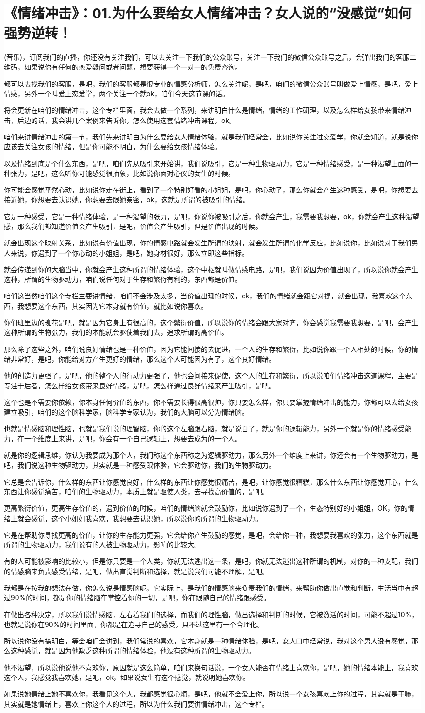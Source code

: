 # 《情绪冲击》：01.为什么要给女人情绪冲击？女人说的“没感觉”如何强势逆转！

(音乐)，订阅我们的直播，你还没有关注我们，可以去关注一下我们的公众账号，关注一下我们的微信公众账号之后，会弹出我们的客服二维码，如果说你有任何的恋爱疑问或者问题，想要获得一个一对一的免费咨询。

都可以去找我们的客服，是吧，我们的客服都是很专业的情感分析师，怎么关注呢，是吧，咱们的微信公众账号叫做爱上情感，是吧，爱上情感，另外一个叫爱上恋爱学，两个关注一个就ok，咱们今天这节课的话。

将会更新在咱们的情绪冲击，这个专栏里面，我会去做一个系列，来讲明白什么是情绪，情绪的工作研理，以及怎么样给女孩带来情绪冲击，后边的话，我会讲几个案例来告诉你，怎么使用这套情绪冲击课程，ok。

咱们来讲情绪冲击的第一节，我们先来讲明白为什么要给女人情绪体验，就是我们经常会，比如说你关注过恋爱学，你就会知道，就是说你应该去关注女孩的情绪，但是你可能不明白，为什么要给女孩情绪体验。

以及情绪到底是个什么东西，是吧，咱们先从吸引来开始讲，我们说吸引，它是一种生物驱动力，它是一种情绪感受，是一种渴望上面的一种张力，是吧，这么听你可能感觉很抽象，比如说你面对心仪的女生的时候。

你可能会感觉平然心动，比如说你走在街上，看到了一个特别好看的小姐姐，是吧，你心动了，那么你就会产生这种感受，是吧，你想要去接近她，你想要去认识她，你想要去跟她亲密，ok，这就是所谓的被吸引的情绪。

它是一种感受，它是一种情绪体验，是一种渴望的张力，是吧，你说你被吸引之后，你就会产生，我需要我想要，ok，你就会产生这种渴望感，那么我们都知道价值会产生吸引，是吧，价值会产生吸引，但是价值出现的时候。

就会出现这个映射关系，比如说有价值出现，你的情感电路就会发生所谓的映射，就会发生所谓的化学反应，比如说你，比如说对于我们男人来说，你遇到了一个你心动的小姐姐，是吧，她身材很好，那么立即这些指标。

就会传递到你的大脑当中，你就会产生这种所谓的情绪体验，这个中枢就叫做情感电路，是吧，我们说因为价值出现了，所以说你就会产生这种，所谓的生物驱动力，咱们说任何对于生存和繁衍有利的，东西都是价值。

咱们这当然咱们这个专栏主要讲情绪，咱们不会涉及太多，当价值出现的时候，ok，我们的情绪就会跟它对提，就会出现，我喜欢这个东西，我想要这个东西，其实因为它本身就有价值，就比如说你喜欢。

你们班里边的班花是吧，就是因为它身上有很高的，这个繁衍价值，所以说你的情绪会跟大家对齐，你会感觉我需要我想要，是吧，会产生这种所谓的生物张力，我们的本能就会驱使着我们去，追求所谓的高价值。

那么除了这些之外，咱们说良好情绪也是一种价值，因为它能间接的去促进，一个人的生存和繁衍，比如说你跟一个人相处的时候，你的情绪非常好，是吧，你能给对方产生更好的情绪，那么这个人可能因为有了，这个良好情绪。

他的创造力更强了，是吧，他的整个人的行动力更强了，他也会间接来促使，这个人的生存和繁衍，所以说咱们情绪冲击这道课程，主要是专注于后者，怎么样给女孩带来良好情绪，是吧，怎么样通过良好情绪来产生吸引，是吧。

这个也是不需要你依赖，你本身任何价值的东西，你不需要长得很高很帅，你只要怎么样，你只要掌握情绪冲击的能力，你都可以去给女孩建立吸引，咱们的这个脑科学家，脑科学专家认为，我们的大脑可以分为情绪脑。

也就是情感脑和理性脑，也就是我们说的理智脑，你的这个左脑跟右脑，就是说白了，就是你的逻辑能力，另外一个就是你的情绪感受能力，在一个维度上来讲，是吧，你会有一个自己逻辑上，想要去成为的一个人。

就是你的逻辑思维，你认为我要成为那个人，我们称这个东西称之为逻辑驱动力，那么另外一个维度上来讲，你还会有一个生物驱动力，是吧，我们说这种生物驱动力，其实就是一种感受跟体验，它会驱动你，我们的生物驱动力。

它总是会告诉你，什么样的东西让你感觉良好，什么样的东西让你感觉很痛苦，是吧，让你感觉很糟糕，那么什么东西让你感觉开心，什么东西让你感觉痛苦，咱们的生物驱动力，本质上就是驱使人类，去寻找高价值的，是吧。

更高繁衍价值，更高生存价值的，遇到价值的时候，咱们的情绪脑就会鼓励你，比如说你遇到了一个，生态特别好的小姐姐，OK，你的情绪上就会感觉，这个小姐姐我喜欢，我想要去认识她，所以说你的所谓的生物驱动力。

它是在帮助你寻找更高的价值，让你的生存能力更强，它会给你产生鼓励的感觉，是吧，会给你一种，我想要我喜欢的张力，这个东西就是所谓的生物驱动力，我们说有的人被生物驱动力，影响的比较大。

有的人可能被影响的比较小，但是你只要是一个人类，你就无法逃出这一条，是吧，你就无法逃出这种所谓的机制，对你的一种支配，我们的情感脑来负责感受情绪，是吧，做出直觉判断和选择，就是说我们可能不理解，是吧。

我都是在按我的想法在做，你怎么说是情感脑呢，它实际上，是我们的情感脑来负责我们的情绪，来帮助你做出直觉和判断，生活当中有超过90%的时间，都是你的情绪脑在掌控着你的一切，是吧，你在跟随自己的情绪跟感受。

在做出各种决定，所以我们说情感脑，左右着我们的选择，而我们的理性脑，做出选择和判断的时候，它被激活的时间，可能不超过10%，也就是说你在90%的时间里面，你都是在追寻自己的感受，只不过这里有一个合理化。

所以说你没有搞明白，等会咱们会讲到，我们常说的喜欢，它本身就是一种情绪体验，是吧，女人口中经常说，我对这个男人没有感觉，那么这种感觉，就是因为他缺乏这种所谓的情绪体验，他没有这种所谓的生物驱动力。

他不渴望，所以说他说他不喜欢你，原因就是这么简单，咱们来换句话说，一个女人能否在情绪上喜欢你，是吧，她的情绪本能上，我喜欢这个人，我感觉我喜欢她，是吧，ok，如果说女生有这个感觉，就说明她喜欢你。

如果说她情绪上她不喜欢你，我看见这个人，我都感觉很心烦，是吧，他就不会爱上你，所以说一个女孩喜欢上你的过程，其实就是干嘛，其实就是她情绪上，喜欢上你这个人的过程，所以为什么我们要讲情绪冲击，这个专栏。
